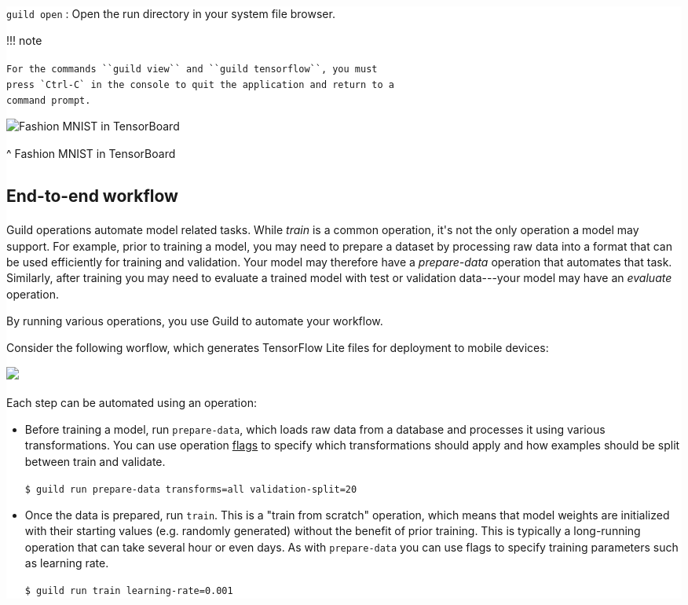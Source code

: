 ``guild open``
: Open the run directory in your system file browser.

!!! note

    For the commands ``guild view`` and ``guild tensorflow``, you must
    press `Ctrl-C` in the console to quit the application and return to a
    command prompt.

![Fashion MNIST in TensorBoard](/assets/img/fashion-tb.png)

^ Fashion MNIST in TensorBoard

## End-to-end workflow

Guild operations automate model related tasks. While *train* is a
common operation, it's not the only operation a model may support. For
example, prior to training a model, you may need to prepare a dataset
by processing raw data into a format that can be used efficiently for
training and validation. Your model may therefore have a
*prepare-data* operation that automates that task. Similarly, after
training you may need to evaluate a trained model with test or
validation data---your model may have an *evaluate* operation.

By running various operations, you use Guild to automate your
workflow.

Consider the following worflow, which generates TensorFlow Lite files
for deployment to mobile devices:

<img class="md" style="width:400px" src="/assets/img/workflow-2.png">

Each step can be automated using an operation:

- Before training a model, run `prepare-data`, which loads raw data
  from a database and processes it using various transformations. You
  can use operation [flags](term:flag) to specify which
  transformations should apply and how examples should be split
  between train and validate.

    ```
    $ guild run prepare-data transforms=all validation-split=20
    ```

- Once the data is prepared, run `train`. This is a "train from
  scratch" operation, which means that model weights are initialized
  with their starting values (e.g. randomly generated) without the
  benefit of prior training. This is typically a long-running
  operation that can take several hour or even days. As with
  `prepare-data` you can use flags to specify training parameters such
  as learning rate.

    ```
    $ guild run train learning-rate=0.001
    ```
